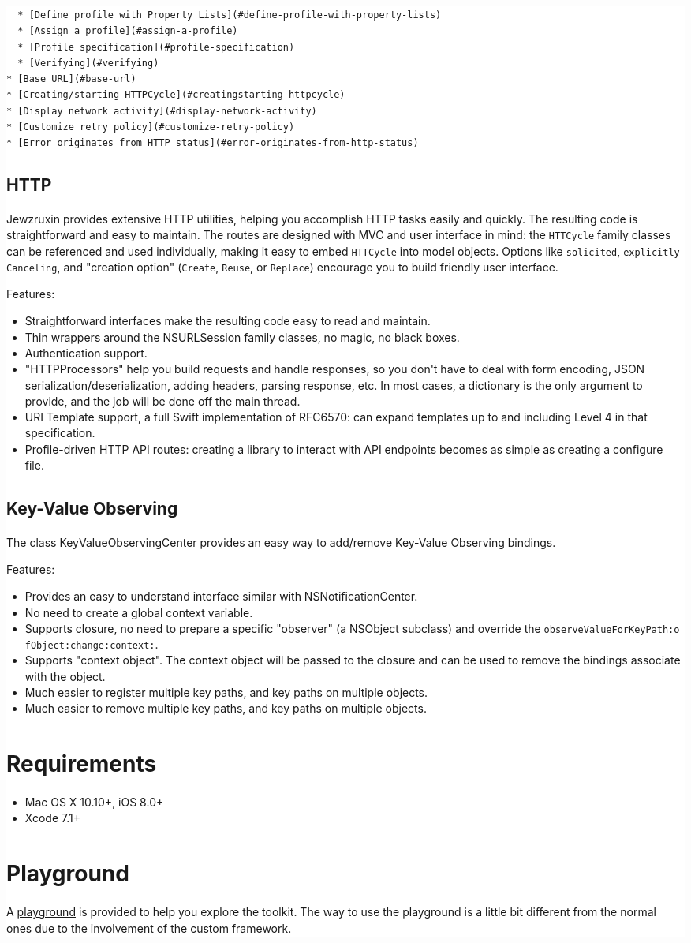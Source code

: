       * [Define profile with Property Lists](#define-profile-with-property-lists)
      * [Assign a profile](#assign-a-profile)
      * [Profile specification](#profile-specification)
      * [Verifying](#verifying)
    * [Base URL](#base-url)
    * [Creating/starting HTTPCycle](#creatingstarting-httpcycle)
    * [Display network activity](#display-network-activity)
    * [Customize retry policy](#customize-retry-policy)
    * [Error originates from HTTP status](#error-originates-from-http-status)
    
HTTP
----
Jewzruxin provides extensive HTTP utilities, helping you accomplish HTTP tasks easily and quickly. The resulting code is straightforward and easy to maintain. The routes are designed with MVC and user interface in mind: the `HTTCycle` family classes can be referenced and used individually, making it easy to embed `HTTCycle` into model objects. Options like `solicited`, `explicitlyCanceling`, and "creation option" (`Create`, `Reuse`, or `Replace`) encourage you to build friendly user interface.

Features:
- Straightforward interfaces make the resulting code easy to read and maintain.
- Thin wrappers around the NSURLSession family classes, no magic, no black boxes.
- Authentication support.
- "HTTPProcessors" help you build requests and handle responses, so you don't have to deal with form encoding, JSON serialization/deserialization, adding headers, parsing response, etc. In most cases, a dictionary is the only argument to provide, and the job will be done off the main thread.
- URI Template support, a full Swift implementation of RFC6570: can expand templates up to and including Level 4 in that specification.
- Profile-driven HTTP API routes: creating a library to interact with API endpoints becomes as simple as creating a configure file.

Key-Value Observing
----
The class KeyValueObservingCenter provides an easy way to add/remove Key-Value Observing bindings.

Features:
- Provides an easy to understand interface similar with NSNotificationCenter.
- No need to create a global context variable.
- Supports closure, no need to prepare a specific "observer" (a NSObject subclass) and override the `observeValueForKeyPath:ofObject:change:context:`.
- Supports "context object". The context object will be passed to the closure and can be used to remove the bindings associate with the object.
- Much easier to register multiple key paths, and key paths on multiple objects.
- Much easier to remove multiple key paths, and key paths on multiple objects.

Requirements
====
- Mac OS X 10.10+, iOS 8.0+
- Xcode 7.1+

Playground
====
A [playground](https://developer.apple.com/library/ios/recipes/Playground_Help/Chapters/AboutPlaygrounds.html) is provided to help you explore the toolkit. The way to use the playground is a little bit different from the normal ones due to the involvement of the custom framework.
